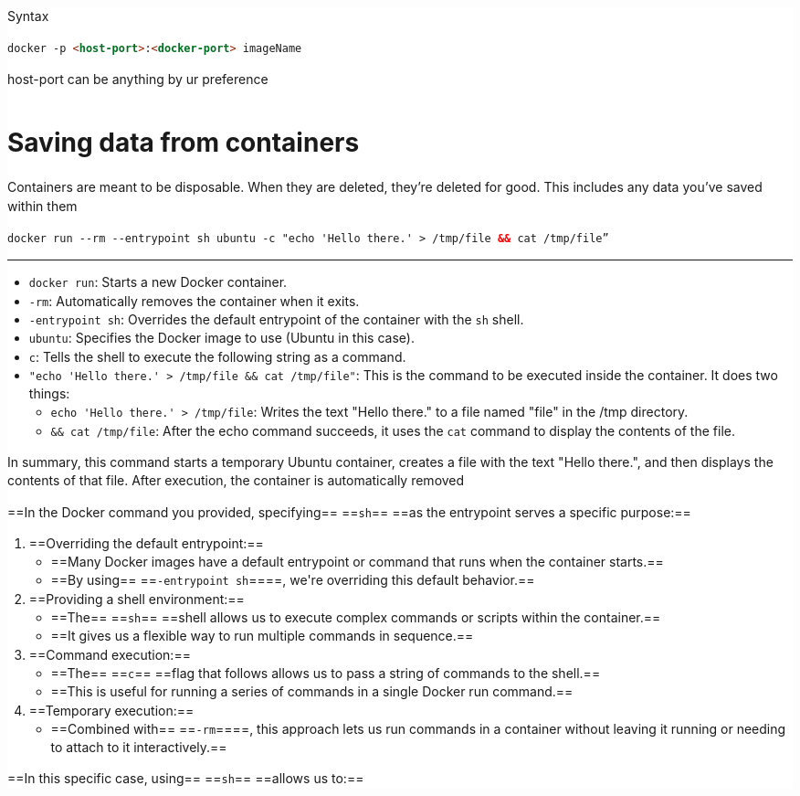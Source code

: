 Syntax

```HTML
docker -p <host-port>:<docker-port> imageName
```

host-port can be anything by ur preference

  

  

# Saving data from containers

Containers are meant to be disposable. When they are deleted, they’re deleted for good. This includes any data you’ve saved within them

```HTML
docker run --rm --entrypoint sh ubuntu -c "echo 'Hello there.' > /tmp/file && cat /tmp/file”
```

---

- `docker run`: Starts a new Docker container.
- `-rm`: Automatically removes the container when it exits.
- `-entrypoint sh`: Overrides the default entrypoint of the container with the `sh` shell.
- `ubuntu`: Specifies the Docker image to use (Ubuntu in this case).
- `c`: Tells the shell to execute the following string as a command.
- `"echo 'Hello there.' > /tmp/file && cat /tmp/file"`: This is the command to be executed inside the container. It does two things:
    - `echo 'Hello there.' > /tmp/file`: Writes the text "Hello there." to a file named "file" in the /tmp directory.
    - `&& cat /tmp/file`: After the echo command succeeds, it uses the `cat` command to display the contents of the file.

In summary, this command starts a temporary Ubuntu container, creates a file with the text "Hello there.", and then displays the contents of that file. After execution, the container is automatically removed

==In the Docker command you provided, specifying== ==`sh`== ==as the entrypoint serves a specific purpose:==

1. ==Overriding the default entrypoint:==
    - ==Many Docker images have a default entrypoint or command that runs when the container starts.==
    - ==By using== ==`-entrypoint sh`====, we're overriding this default behavior.==
2. ==Providing a shell environment:==
    - ==The== ==`sh`== ==shell allows us to execute complex commands or scripts within the container.==
    - ==It gives us a flexible way to run multiple commands in sequence.==
3. ==Command execution:==
    - ==The== ==`c`== ==flag that follows allows us to pass a string of commands to the shell.==
    - ==This is useful for running a series of commands in a single Docker run command.==
4. ==Temporary execution:==
    - ==Combined with== ==`-rm`====, this approach lets us run commands in a container without leaving it running or needing to attach to it interactively.==

==In this specific case, using== ==`sh`== ==allows us to:==
